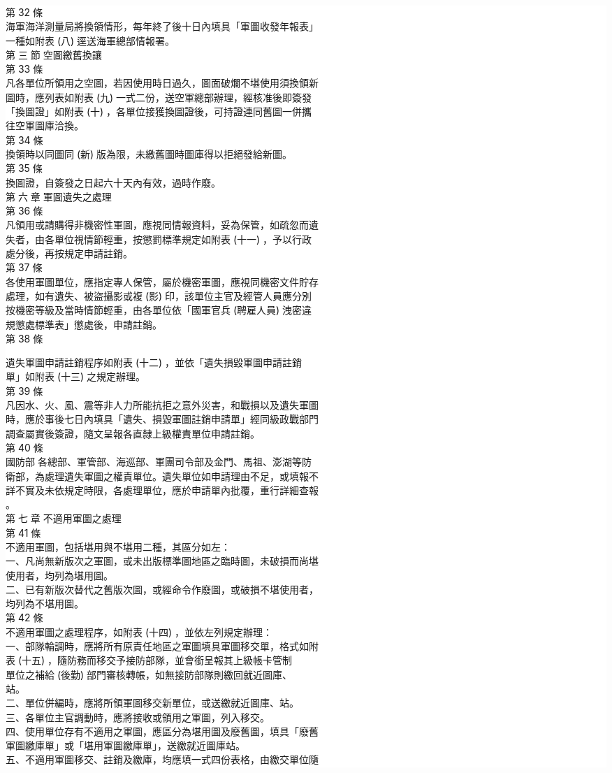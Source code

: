 
第 32 條  
海軍海洋測量局將換領情形，每年終了後十日內填具「軍圖收發年報表」  
一種如附表 (八) 逕送海軍總部情報署。  
第 三 節 空圖繳舊換讓  
第 33 條  
凡各單位所領用之空圖，若因使用時日過久，圖面破爛不堪使用須換領新  
圖時，應列表如附表 (九) 一式二份，送空軍總部辦理，經核准後即簽發  
「換圖證」如附表 (十) ，各單位接獲換圖證後，可持證連同舊圖一併攜  
往空軍圖庫洽換。  
第 34 條  
換領時以同圖同 (新) 版為限，未繳舊圖時圖庫得以拒絕發給新圖。  
第 35 條  
換圖證，自簽發之日起六十天內有效，過時作廢。  
第 六 章 軍圖遺失之處理  
第 36 條  
凡領用或請購得非機密性軍圖，應視同情報資料，妥為保管，如疏忽而遺  
失者，由各單位視情節輕重，按懲罰標準規定如附表 (十一) ，予以行政  
處分後，再按規定申請註銷。  
第 37 條  
各使用軍圖單位，應指定專人保管，屬於機密軍圖，應視同機密文件貯存  
處理，如有遺失、被盜攝影或複 (影) 印，該單位主官及經管人員應分別  
按機密等級及當時情節輕重，由各單位依「國軍官兵 (聘雇人員) 洩密違  
規懲處標準表」懲處後，申請註銷。  
第 38 條  


遺失軍圖申請註銷程序如附表 (十二) ，並依「遺失損毀軍圖申請註銷  
單」如附表 (十三) 之規定辦理。  
第 39 條  
凡因水、火、風、震等非人力所能抗拒之意外災害，和戰損以及遺失軍圖  
時，應於事後七日內填具「遺失、損毀軍圖註銷申請單」經同級政戰部門  
調查屬實後簽證，隨文呈報各直隸上級權責單位申請註銷。  
第 40 條  
國防部 各總部、軍管部、海巡部、軍團司令部及金門、馬祖、澎湖等防  
衛部，為處理遺失軍圖之權責單位。遺失單位如申請理由不足，或填報不  
詳不實及未依規定時限，各處理單位，應於申請單內批覆，重行詳細查報  
。  
第 七 章 不適用軍圖之處理  
第 41 條  
不適用軍圖，包括堪用與不堪用二種，其區分如左：  
一、凡尚無新版次之軍圖，或未出版標準圖地區之臨時圖，未破損而尚堪  
使用者，均列為堪用圖。  
二、已有新版次替代之舊版次圖，或經命令作廢圖，或破損不堪使用者，  
均列為不堪用圖。  
第 42 條  
不適用軍圖之處理程序，如附表 (十四) ，並依左列規定辦理：  
一、部隊輪調時，應將所有原責任地區之軍圖填具軍圖移交單，格式如附  
表 (十五) ，隨防務而移交予接防部隊，並會銜呈報其上級帳卡管制  
單位之補給 (後勤) 部門審核轉帳，如無接防部隊則繳回就近圖庫、  
站。  
二、單位併編時，應將所領軍圖移交新單位，或送繳就近圖庫、站。  
三、各單位主官調動時，應將接收或領用之軍圖，列入移交。  
四、使用單位存有不適用之軍圖，應區分為堪用圖及廢舊圖，填具「廢舊  
軍圖繳庫單」或「堪用軍圖繳庫單」，送繳就近圖庫站。  
五、不適用軍圖移交、註銷及繳庫，均應填一式四份表格，由繳交單位隨  
